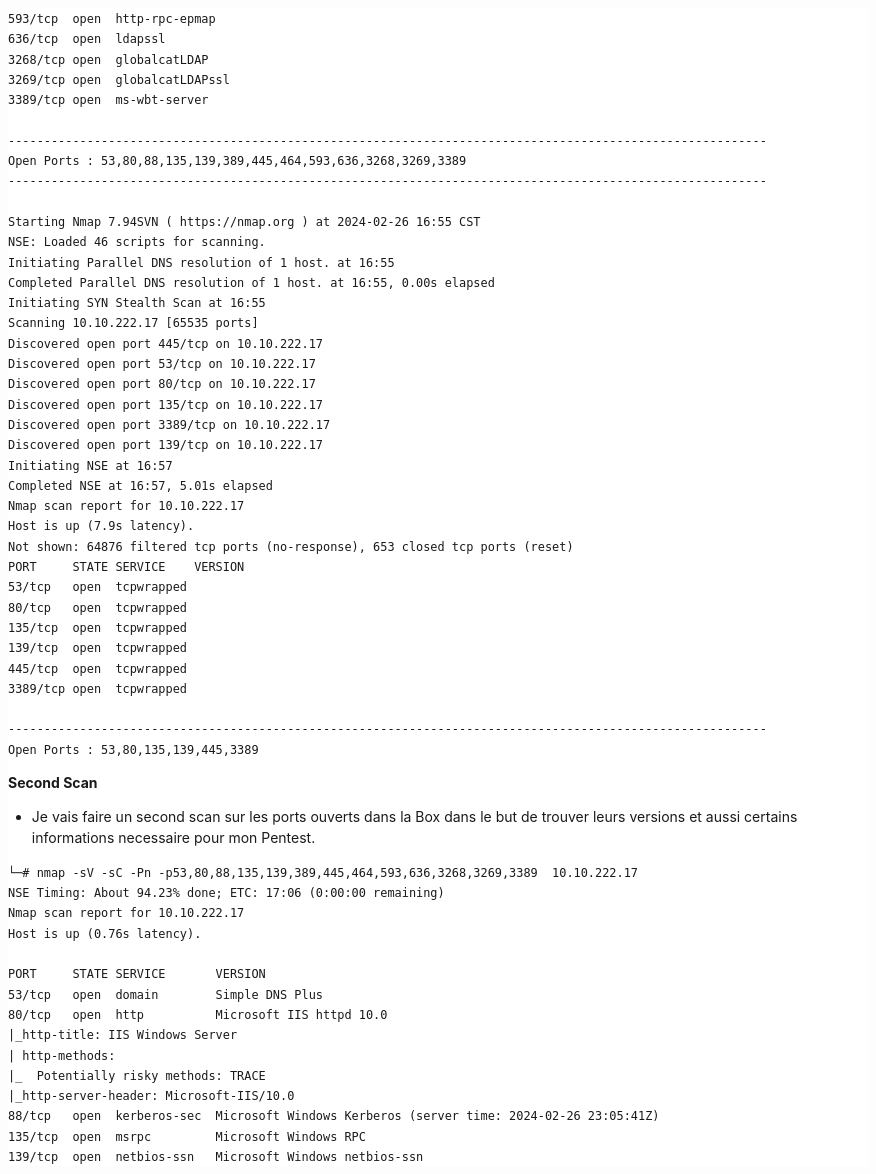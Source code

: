 ```terminal
593/tcp  open  http-rpc-epmap
636/tcp  open  ldapssl
3268/tcp open  globalcatLDAP
3269/tcp open  globalcatLDAPssl
3389/tcp open  ms-wbt-server

----------------------------------------------------------------------------------------------------------
Open Ports : 53,80,88,135,139,389,445,464,593,636,3268,3269,3389                                                                                             
----------------------------------------------------------------------------------------------------------  

Starting Nmap 7.94SVN ( https://nmap.org ) at 2024-02-26 16:55 CST
NSE: Loaded 46 scripts for scanning.
Initiating Parallel DNS resolution of 1 host. at 16:55
Completed Parallel DNS resolution of 1 host. at 16:55, 0.00s elapsed
Initiating SYN Stealth Scan at 16:55
Scanning 10.10.222.17 [65535 ports]
Discovered open port 445/tcp on 10.10.222.17
Discovered open port 53/tcp on 10.10.222.17
Discovered open port 80/tcp on 10.10.222.17
Discovered open port 135/tcp on 10.10.222.17
Discovered open port 3389/tcp on 10.10.222.17
Discovered open port 139/tcp on 10.10.222.17
Initiating NSE at 16:57
Completed NSE at 16:57, 5.01s elapsed
Nmap scan report for 10.10.222.17
Host is up (7.9s latency).
Not shown: 64876 filtered tcp ports (no-response), 653 closed tcp ports (reset)
PORT     STATE SERVICE    VERSION
53/tcp   open  tcpwrapped
80/tcp   open  tcpwrapped
135/tcp  open  tcpwrapped
139/tcp  open  tcpwrapped
445/tcp  open  tcpwrapped
3389/tcp open  tcpwrapped

----------------------------------------------------------------------------------------------------------
Open Ports : 53,80,135,139,445,3389                                                                                         
```
**Second Scan**
- Je vais faire un second scan sur les ports ouverts dans la Box dans le but de trouver leurs versions et aussi certains informations necessaire pour mon Pentest.

```terminal
└─# nmap -sV -sC -Pn -p53,80,88,135,139,389,445,464,593,636,3268,3269,3389  10.10.222.17
NSE Timing: About 94.23% done; ETC: 17:06 (0:00:00 remaining)
Nmap scan report for 10.10.222.17
Host is up (0.76s latency).

PORT     STATE SERVICE       VERSION
53/tcp   open  domain        Simple DNS Plus
80/tcp   open  http          Microsoft IIS httpd 10.0
|_http-title: IIS Windows Server
| http-methods: 
|_  Potentially risky methods: TRACE
|_http-server-header: Microsoft-IIS/10.0
88/tcp   open  kerberos-sec  Microsoft Windows Kerberos (server time: 2024-02-26 23:05:41Z)
135/tcp  open  msrpc         Microsoft Windows RPC
139/tcp  open  netbios-ssn   Microsoft Windows netbios-ssn
```